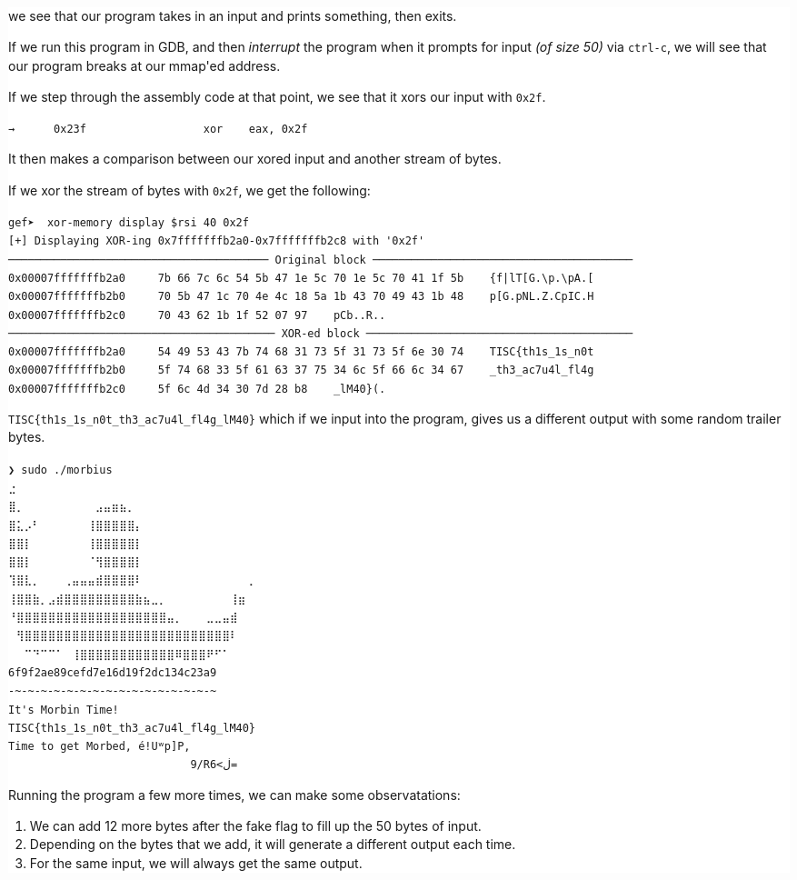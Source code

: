 we see that our program takes in an input and prints something, then exits.

If we run this program in GDB, and then *interrupt* the program when it prompts for input _(of size 50)_ via `ctrl-c`, we will see that our program breaks at our mmap'ed address.

If we step through the assembly code at that point, we see that it xors our input with `0x2f`.

```
→      0x23f                  xor    eax, 0x2f
```

It then makes a comparison between our xored input and another stream of bytes.

If we xor the stream of bytes with `0x2f`, we get the following:

```
gef➤  xor-memory display $rsi 40 0x2f
[+] Displaying XOR-ing 0x7fffffffb2a0-0x7fffffffb2c8 with '0x2f'
──────────────────────────────────────── Original block ────────────────────────────────────────
0x00007fffffffb2a0     7b 66 7c 6c 54 5b 47 1e 5c 70 1e 5c 70 41 1f 5b    {f|lT[G.\p.\pA.[
0x00007fffffffb2b0     70 5b 47 1c 70 4e 4c 18 5a 1b 43 70 49 43 1b 48    p[G.pNL.Z.CpIC.H
0x00007fffffffb2c0     70 43 62 1b 1f 52 07 97    pCb..R..
───────────────────────────────────────── XOR-ed block ─────────────────────────────────────────
0x00007fffffffb2a0     54 49 53 43 7b 74 68 31 73 5f 31 73 5f 6e 30 74    TISC{th1s_1s_n0t
0x00007fffffffb2b0     5f 74 68 33 5f 61 63 37 75 34 6c 5f 66 6c 34 67    _th3_ac7u4l_fl4g
0x00007fffffffb2c0     5f 6c 4d 34 30 7d 28 b8    _lM40}(.
```

`TISC{th1s_1s_n0t_th3_ac7u4l_fl4g_lM40}` which if we input into the program, gives us a different output with some random trailer bytes.

```
❯ sudo ./morbius
⣐⠀⠀⠀⠀⠀⠀⠀⠀⠀⠀⠀⠀⠀⠀⠀⠀⠀⠀⠀⠀⠀⠀⠀⠀⠀⠀⠀⠀⠀⠀⠀⠀⠀
⣿⡀⠀⠀⠀⠀⠀⠀⠀⠀⠀⣠⣤⣶⣦⡀⠀⠀⠀⠀⠀⠀⠀⠀⠀⠀⠀⠀⠀⠀⠀⠀⠀
⣿⣅⡠⠃⠀⠀⠀⠀⠀⠀⢸⣿⣿⣿⣿⣿⡄⠀⠀⠀⠀⠀⠀⠀⠀⠀⠀⠀⠀⠀⠀⠀
⣿⣿⡇⠀⠀⠀⠀⠀⠀⠀⢸⣿⣿⣿⣿⣿⡇⠀⠀⠀⠀⠀⠀⠀⠀⠀⠀⠀⠀⠀⠀⠀
⣿⣿⡇⠀⠀⠀⠀⠀⠀⠀⠈⢻⣿⣿⣿⣿⡇⠀⠀⠀⠀⠀⠀⠀⠀⠀⠀⠀⠀⠀⠀⠀
⢹⣿⣇⡀⠀⠀⠀⢀⣤⣤⣤⣾⣿⣿⣿⣿⠇⠀⠀⠀⠀⠀⠀⠀⠀⠀⠀⠀⠀⠀⢀
⢸⣿⣿⣷⡀⣠⣾⣿⣿⣿⣿⣿⣿⣿⣿⣿⣷⣦⣀⡀⠀⠀⠀⠀⠀⠀⠀⠀⢸⣶
⠘⣿⣿⣿⣿⣿⣿⣿⣿⣿⣿⣿⣿⣿⣿⣿⣿⣿⣿⣿⣤⡀⠀⠀⠀⣀⣀⣤⣾
⠀⢻⣿⣿⣿⣿⣿⣿⣿⣿⣿⣿⣿⣿⣿⣿⣿⣿⣿⣿⣿⣿⣿⣿⣿⣿⣿⣿⠇
⠀⠀⠉⠙⠉⠉⠁⠀⢸⣿⣿⣿⣿⣿⣿⣿⣿⣿⣿⣿⣿⠿⣿⣿⣿⠟⠋⠁⠀⠀
6f9f2ae89cefd7e16d19f2dc134c23a9
-~-~-~-~-~-~-~-~-~-~-~-~-~-~-~-~
It's Morbin Time!
TISC{th1s_1s_n0t_th3_ac7u4l_fl4g_lM40}
Time to get Morbed, é!Uʷp]P,
                            9/R6<ڶ=
```

Running the program a few more times, we can make some observatations:

1. We can add 12 more bytes after the fake flag to fill up the 50 bytes of input.
2. Depending on the bytes that we add, it will generate a different output each time.
3. For the same input, we will always get the same output.
